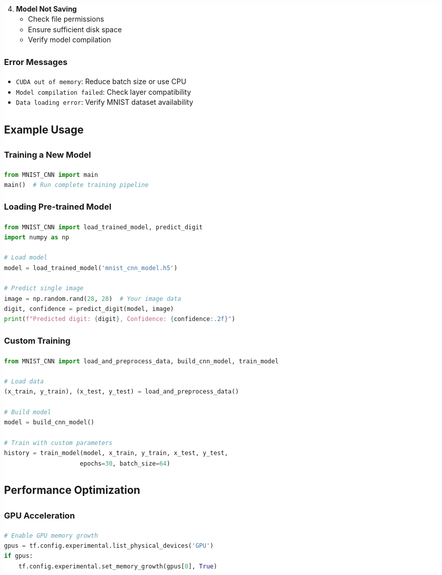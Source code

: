 4. **Model Not Saving**
   - Check file permissions
   - Ensure sufficient disk space
   - Verify model compilation

### Error Messages
- `CUDA out of memory`: Reduce batch size or use CPU
- `Model compilation failed`: Check layer compatibility
- `Data loading error`: Verify MNIST dataset availability

## Example Usage

### Training a New Model
```python
from MNIST_CNN import main
main()  # Run complete training pipeline
```

### Loading Pre-trained Model
```python
from MNIST_CNN import load_trained_model, predict_digit
import numpy as np

# Load model
model = load_trained_model('mnist_cnn_model.h5')

# Predict single image
image = np.random.rand(28, 28)  # Your image data
digit, confidence = predict_digit(model, image)
print(f"Predicted digit: {digit}, Confidence: {confidence:.2f}")
```

### Custom Training
```python
from MNIST_CNN import load_and_preprocess_data, build_cnn_model, train_model

# Load data
(x_train, y_train), (x_test, y_test) = load_and_preprocess_data()

# Build model
model = build_cnn_model()

# Train with custom parameters
history = train_model(model, x_train, y_train, x_test, y_test, 
                     epochs=30, batch_size=64)
```

## Performance Optimization

### GPU Acceleration
```python
# Enable GPU memory growth
gpus = tf.config.experimental.list_physical_devices('GPU')
if gpus:
    tf.config.experimental.set_memory_growth(gpus[0], True)
```
